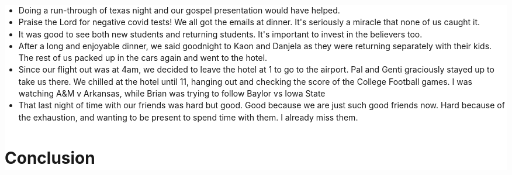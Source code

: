   * Doing a run-through of texas night and our gospel presentation would have helped.
  * Praise the Lord for negative covid tests!  We all got the emails at dinner.  It's seriously a miracle that none of us caught it.
  * It was good to see both new students and returning students.  It's important to invest in the believers too.
* After a long and enjoyable dinner, we said goodnight to Kaon and Danjela as they were returning separately with their kids.  The rest of us packed up in the cars again and went to the hotel.
* Since our flight out was at 4am, we decided to leave the hotel at 1 to go to the airport.  Pal and Genti graciously stayed up to take us there.  We chilled at the hotel until 11, hanging out and checking the score of the College Football games.  I was watching A&M v Arkansas, while Brian was trying to follow Baylor vs Iowa State
* That last night of time with our friends was hard but good.  Good because we are just such good friends now. Hard because of the exhaustion, and wanting to be present to spend time with them.  I already miss them.

# Conclusion
